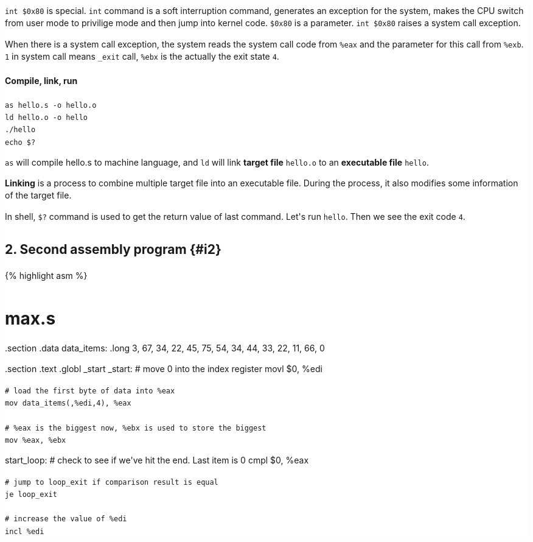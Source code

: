 `int $0x80` is special. `int` command is a soft interruption command, generates an exception for the system, makes the CPU switch from user mode to privilige mode and then jump into kernel code. `$0x80` is a parameter. `int $0x80` raises a system call exception.

When there is a system call exception, the system reads the system call code from `%eax` and  the parameter for this call from `%exb`. `1` in system call means `_exit` call, `%ebx` is the actually the exit state `4`.

#### Compile, link, run

    as hello.s -o hello.o
    ld hello.o -o hello
    ./hello
    echo $?

`as` will compile hello.s to machine language, and `ld` will link __target file__ `hello.o` to an __executable file__ `hello`.

__Linking__ is a process to combine multiple target file into an executable file. During the process, it also modifies some information of the target file.

In shell, `$?` command is used to get the return value of last command. Let's run `hello`. Then we see the exit code `4`.

## 2. Second assembly program {#i2}

{% highlight asm %}
# max.s

.section .data
data_items:
    .long 3, 67, 34, 22, 45, 75, 54, 34, 44, 33, 22, 11, 66, 0

.section .text
.globl _start
_start:
    # move 0 into the index register
    movl $0, %edi

    # load the first byte of data into %eax
    mov data_items(,%edi,4), %eax

    # %eax is the biggest now, %ebx is used to store the biggest
    mov %eax, %ebx

start_loop:
    # check to see if we've hit the end. Last item is 0
    cmpl $0, %eax

    # jump to loop_exit if comparison result is equal
    je loop_exit
    
    # increase the value of %edi
    incl %edi
